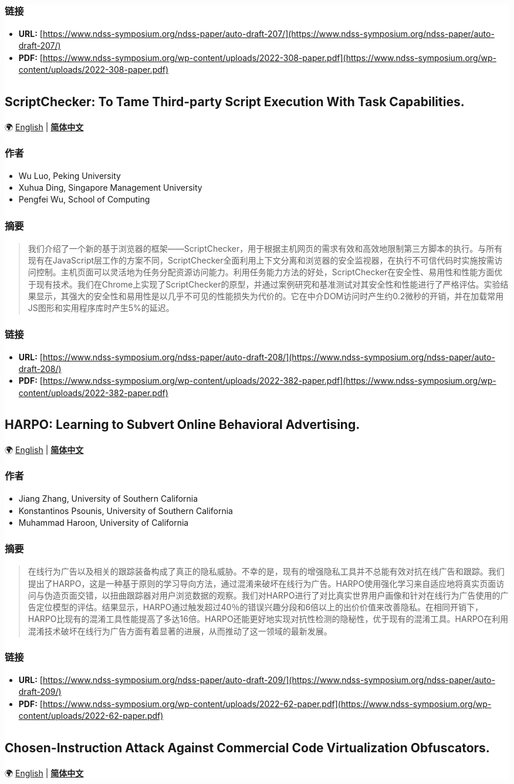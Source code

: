### 链接
- **URL:** [https://www.ndss-symposium.org/ndss-paper/auto-draft-207/](https://www.ndss-symposium.org/ndss-paper/auto-draft-207/)
- **PDF:** [https://www.ndss-symposium.org/wp-content/uploads/2022-308-paper.pdf](https://www.ndss-symposium.org/wp-content/uploads/2022-308-paper.pdf)
## ScriptChecker: To Tame Third-party Script Execution With Task Capabilities.
🌍 [English](../../../docs/en/Network%20and%20Distributed%20System%20Security%20Symposium/Network%20and%20Distributed%20System%20Security%20Symposium%202022.md#scriptchecker-to-tame-third-party-script-execution-with-task-capabilities) | **[简体中文](../../../docs/zh-CN/Network%20and%20Distributed%20System%20Security%20Symposium/Network%20and%20Distributed%20System%20Security%20Symposium%202022.md#scriptchecker-to-tame-third-party-script-execution-with-task-capabilities)**
### 作者
* Wu Luo, Peking University
* Xuhua Ding, Singapore Management University
* Pengfei Wu, School of Computing
### 摘要
> 我们介绍了一个新的基于浏览器的框架——ScriptChecker，用于根据主机网页的需求有效和高效地限制第三方脚本的执行。与所有现有在JavaScript层工作的方案不同，ScriptChecker全面利用上下文分离和浏览器的安全监视器，在执行不可信代码时实施按需访问控制。主机页面可以灵活地为任务分配资源访问能力。利用任务能力方法的好处，ScriptChecker在安全性、易用性和性能方面优于现有技术。我们在Chrome上实现了ScriptChecker的原型，并通过案例研究和基准测试对其安全性和性能进行了严格评估。实验结果显示，其强大的安全性和易用性是以几乎不可见的性能损失为代价的。它在中介DOM访问时产生约0.2微秒的开销，并在加载常用JS图形和实用程序库时产生5%的延迟。

### 链接
- **URL:** [https://www.ndss-symposium.org/ndss-paper/auto-draft-208/](https://www.ndss-symposium.org/ndss-paper/auto-draft-208/)
- **PDF:** [https://www.ndss-symposium.org/wp-content/uploads/2022-382-paper.pdf](https://www.ndss-symposium.org/wp-content/uploads/2022-382-paper.pdf)
## HARPO: Learning to Subvert Online Behavioral Advertising.
🌍 [English](../../../docs/en/Network%20and%20Distributed%20System%20Security%20Symposium/Network%20and%20Distributed%20System%20Security%20Symposium%202022.md#harpo-learning-to-subvert-online-behavioral-advertising) | **[简体中文](../../../docs/zh-CN/Network%20and%20Distributed%20System%20Security%20Symposium/Network%20and%20Distributed%20System%20Security%20Symposium%202022.md#harpo-learning-to-subvert-online-behavioral-advertising)**
### 作者
* Jiang Zhang, University of Southern California
* Konstantinos Psounis, University of Southern California
* Muhammad Haroon, University of California
### 摘要
> 在线行为广告以及相关的跟踪装备构成了真正的隐私威胁。不幸的是，现有的增强隐私工具并不总能有效对抗在线广告和跟踪。我们提出了HARPO，这是一种基于原则的学习导向方法，通过混淆来破坏在线行为广告。HARPO使用强化学习来自适应地将真实页面访问与伪造页面交错，以扭曲跟踪器对用户浏览数据的观察。我们对HARPO进行了对比真实世界用户画像和针对在线行为广告使用的广告定位模型的评估。结果显示，HARPO通过触发超过40％的错误兴趣分段和6倍以上的出价价值来改善隐私。在相同开销下，HARPO比现有的混淆工具性能提高了多达16倍。HARPO还能更好地实现对抗性检测的隐秘性，优于现有的混淆工具。HARPO在利用混淆技术破坏在线行为广告方面有着显著的进展，从而推动了这一领域的最新发展。

### 链接
- **URL:** [https://www.ndss-symposium.org/ndss-paper/auto-draft-209/](https://www.ndss-symposium.org/ndss-paper/auto-draft-209/)
- **PDF:** [https://www.ndss-symposium.org/wp-content/uploads/2022-62-paper.pdf](https://www.ndss-symposium.org/wp-content/uploads/2022-62-paper.pdf)
## Chosen-Instruction Attack Against Commercial Code Virtualization Obfuscators.
🌍 [English](../../../docs/en/Network%20and%20Distributed%20System%20Security%20Symposium/Network%20and%20Distributed%20System%20Security%20Symposium%202022.md#chosen-instruction-attack-against-commercial-code-virtualization-obfuscators) | **[简体中文](../../../docs/zh-CN/Network%20and%20Distributed%20System%20Security%20Symposium/Network%20and%20Distributed%20System%20Security%20Symposium%202022.md#chosen-instruction-attack-against-commercial-code-virtualization-obfuscators)**
